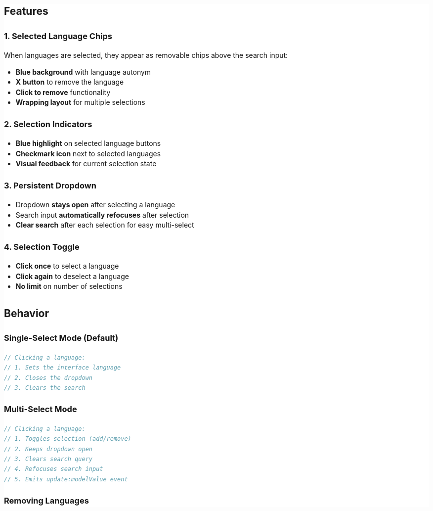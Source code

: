 ## Features

### 1. Selected Language Chips

When languages are selected, they appear as removable chips above the search input:

- **Blue background** with language autonym
- **X button** to remove the language
- **Click to remove** functionality
- **Wrapping layout** for multiple selections

### 2. Selection Indicators

- **Blue highlight** on selected language buttons
- **Checkmark icon** next to selected languages
- **Visual feedback** for current selection state

### 3. Persistent Dropdown

- Dropdown **stays open** after selecting a language
- Search input **automatically refocuses** after selection
- **Clear search** after each selection for easy multi-select

### 4. Selection Toggle

- **Click once** to select a language
- **Click again** to deselect a language
- **No limit** on number of selections

## Behavior

### Single-Select Mode (Default)

```javascript
// Clicking a language:
// 1. Sets the interface language
// 2. Closes the dropdown
// 3. Clears the search
```

### Multi-Select Mode

```javascript
// Clicking a language:
// 1. Toggles selection (add/remove)
// 2. Keeps dropdown open
// 3. Clears search query
// 4. Refocuses search input
// 5. Emits update:modelValue event
```

### Removing Languages
